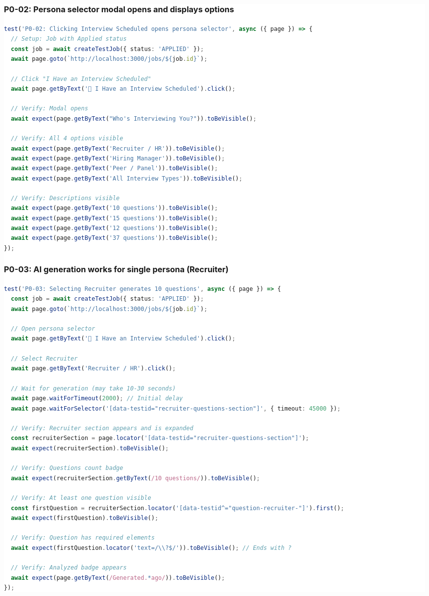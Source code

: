 ### **P0-02: Persona selector modal opens and displays options**
```typescript
test('P0-02: Clicking Interview Scheduled opens persona selector', async ({ page }) => {
  // Setup: Job with Applied status
  const job = await createTestJob({ status: 'APPLIED' });
  await page.goto(`http://localhost:3000/jobs/${job.id}`);
  
  // Click "I Have an Interview Scheduled"
  await page.getByText('📅 I Have an Interview Scheduled').click();
  
  // Verify: Modal opens
  await expect(page.getByText("Who's Interviewing You?")).toBeVisible();
  
  // Verify: All 4 options visible
  await expect(page.getByText('Recruiter / HR')).toBeVisible();
  await expect(page.getByText('Hiring Manager')).toBeVisible();
  await expect(page.getByText('Peer / Panel')).toBeVisible();
  await expect(page.getByText('All Interview Types')).toBeVisible();
  
  // Verify: Descriptions visible
  await expect(page.getByText('10 questions')).toBeVisible();
  await expect(page.getByText('15 questions')).toBeVisible();
  await expect(page.getByText('12 questions')).toBeVisible();
  await expect(page.getByText('37 questions')).toBeVisible();
});
```

### **P0-03: AI generation works for single persona (Recruiter)**
```typescript
test('P0-03: Selecting Recruiter generates 10 questions', async ({ page }) => {
  const job = await createTestJob({ status: 'APPLIED' });
  await page.goto(`http://localhost:3000/jobs/${job.id}`);
  
  // Open persona selector
  await page.getByText('📅 I Have an Interview Scheduled').click();
  
  // Select Recruiter
  await page.getByText('Recruiter / HR').click();
  
  // Wait for generation (may take 10-30 seconds)
  await page.waitForTimeout(2000); // Initial delay
  await page.waitForSelector('[data-testid="recruiter-questions-section"]', { timeout: 45000 });
  
  // Verify: Recruiter section appears and is expanded
  const recruiterSection = page.locator('[data-testid="recruiter-questions-section"]');
  await expect(recruiterSection).toBeVisible();
  
  // Verify: Questions count badge
  await expect(recruiterSection.getByText(/10 questions/)).toBeVisible();
  
  // Verify: At least one question visible
  const firstQuestion = recruiterSection.locator('[data-testid^="question-recruiter-"]').first();
  await expect(firstQuestion).toBeVisible();
  
  // Verify: Question has required elements
  await expect(firstQuestion.locator('text=/\\?$/')).toBeVisible(); // Ends with ?
  
  // Verify: Analyzed badge appears
  await expect(page.getByText(/Generated.*ago/)).toBeVisible();
});
```
